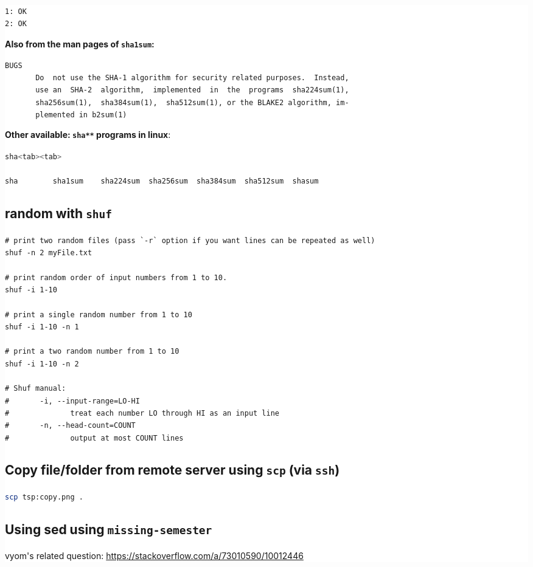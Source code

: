```
1: OK
2: OK
```

**Also from the man pages of `sha1sum`:**

```txt
BUGS
       Do  not use the SHA-1 algorithm for security related purposes.  Instead,
       use an  SHA-2  algorithm,  implemented  in  the  programs  sha224sum(1),
       sha256sum(1),  sha384sum(1),  sha512sum(1), or the BLAKE2 algorithm, im‐
       plemented in b2sum(1)
```

**Other available: `sha**` programs in linux**: 

```bash
sha<tab><tab>

sha        sha1sum    sha224sum  sha256sum  sha384sum  sha512sum  shasum
```
## random with `shuf`

```
# print two random files (pass `-r` option if you want lines can be repeated as well)
shuf -n 2 myFile.txt

# print random order of input numbers from 1 to 10.
shuf -i 1-10

# print a single random number from 1 to 10
shuf -i 1-10 -n 1

# print a two random number from 1 to 10
shuf -i 1-10 -n 2

# Shuf manual:
#       -i, --input-range=LO-HI
#              treat each number LO through HI as an input line
#       -n, --head-count=COUNT
#              output at most COUNT lines
```

## Copy file/folder from remote server using `scp` (via `ssh`)

```bash
scp tsp:copy.png .
```

## Using sed using `missing-semester`

vyom's related question: https://stackoverflow.com/a/73010590/10012446
